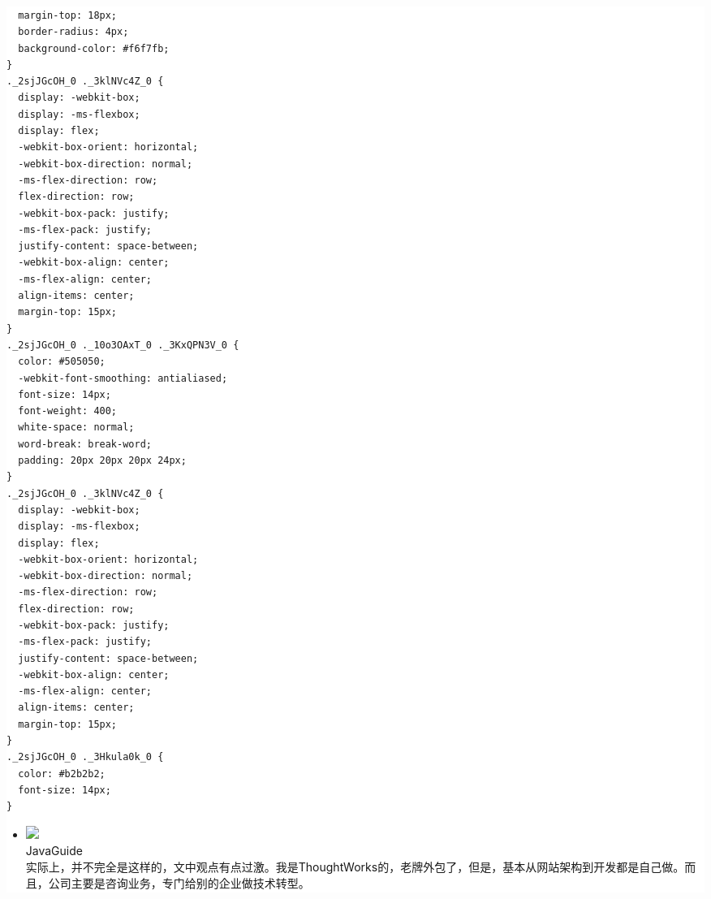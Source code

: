       margin-top: 18px;
      border-radius: 4px;
      background-color: #f6f7fb;
    }
    ._2sjJGcOH_0 ._3klNVc4Z_0 {
      display: -webkit-box;
      display: -ms-flexbox;
      display: flex;
      -webkit-box-orient: horizontal;
      -webkit-box-direction: normal;
      -ms-flex-direction: row;
      flex-direction: row;
      -webkit-box-pack: justify;
      -ms-flex-pack: justify;
      justify-content: space-between;
      -webkit-box-align: center;
      -ms-flex-align: center;
      align-items: center;
      margin-top: 15px;
    }
    ._2sjJGcOH_0 ._10o3OAxT_0 ._3KxQPN3V_0 {
      color: #505050;
      -webkit-font-smoothing: antialiased;
      font-size: 14px;
      font-weight: 400;
      white-space: normal;
      word-break: break-word;
      padding: 20px 20px 20px 24px;
    }
    ._2sjJGcOH_0 ._3klNVc4Z_0 {
      display: -webkit-box;
      display: -ms-flexbox;
      display: flex;
      -webkit-box-orient: horizontal;
      -webkit-box-direction: normal;
      -ms-flex-direction: row;
      flex-direction: row;
      -webkit-box-pack: justify;
      -ms-flex-pack: justify;
      justify-content: space-between;
      -webkit-box-align: center;
      -ms-flex-align: center;
      align-items: center;
      margin-top: 15px;
    }
    ._2sjJGcOH_0 ._3Hkula0k_0 {
      color: #b2b2b2;
      font-size: 14px;
    }
</style><ul><li>
<div class="_2sjJGcOH_0"><img src="https://static001.geekbang.org/account/avatar/00/12/11/d2/fb38b86f.jpg"
  class="_3FLYR4bF_0">
<div class="_36ChpWj4_0">
  <div class="_2zFoi7sd_0"><span>JavaGuide</span>
  </div>
  <div class="_2_QraFYR_0">实际上，并不完全是这样的，文中观点有点过激。我是ThoughtWorks的，老牌外包了，但是，基本从网站架构到开发都是自己做。而且，公司主要是咨询业务，专门给别的企业做技术转型。</div>
  <div class="_10o3OAxT_0">